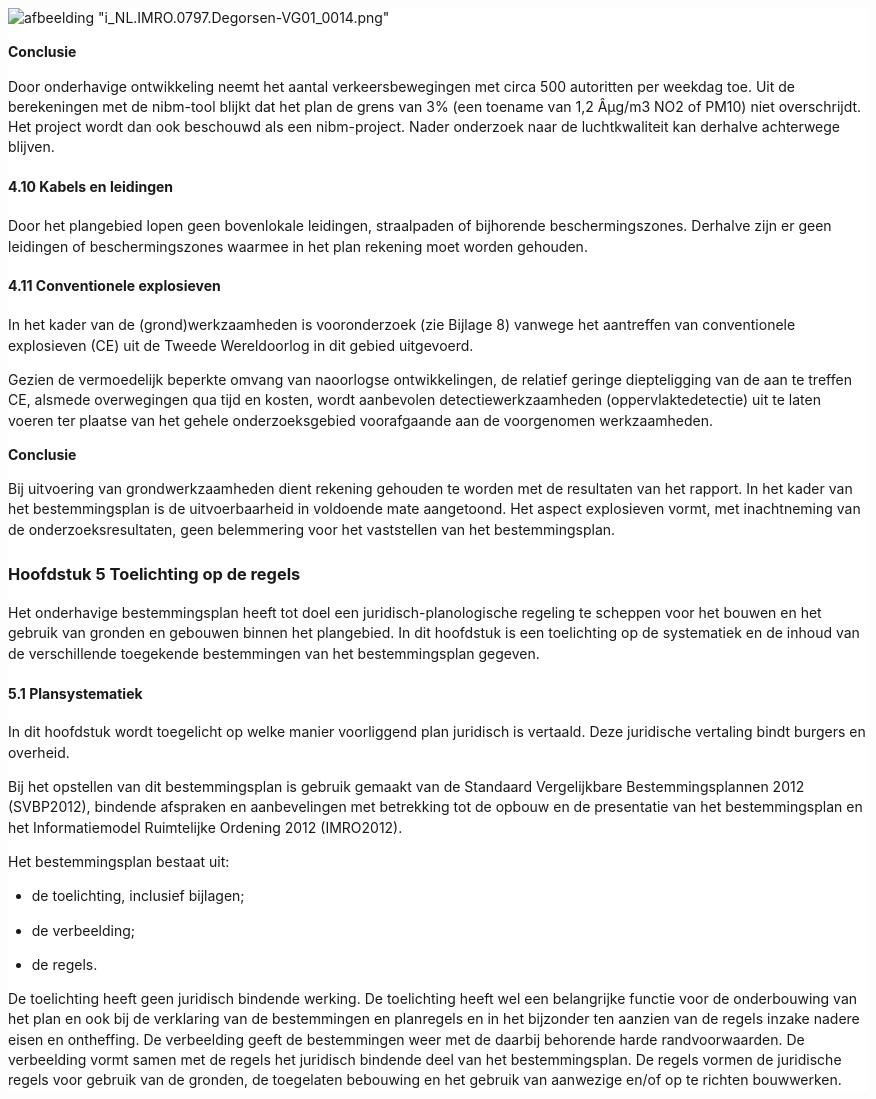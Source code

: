 ![afbeelding "i_NL.IMRO.0797.Degorsen-VG01_0014.png"](i_NL.IMRO.0797.Degorsen-VG01_0014.png)

**Conclusie**

Door onderhavige ontwikkeling neemt het aantal verkeersbewegingen met circa 500 autoritten per weekdag toe. Uit de berekeningen met de nibm\-tool blijkt dat het plan de grens van 3% (een toename van 1,2 Âµg/m3 NO2 of PM10) niet overschrijdt. Het project wordt dan ook beschouwd als een nibm\-project. Nader onderzoek naar de luchtkwaliteit kan derhalve achterwege blijven.

#### 4\.10 Kabels en leidingen

Door het plangebied lopen geen bovenlokale leidingen, straalpaden of bijhorende beschermingszones. Derhalve zijn er geen leidingen of beschermingszones waarmee in het plan rekening moet worden gehouden.

#### 4\.11 Conventionele explosieven

In het kader van de (grond)werkzaamheden is vooronderzoek (zie Bijlage 8) vanwege het aantreffen van conventionele explosieven (CE) uit de Tweede Wereldoorlog in dit gebied uitgevoerd.

Gezien de vermoedelijk beperkte omvang van naoorlogse ontwikkelingen, de relatief geringe diepteligging van de aan te treffen CE, alsmede overwegingen qua tijd en kosten, wordt aanbevolen detectiewerkzaamheden (oppervlaktedetectie) uit te laten voeren ter plaatse van het gehele onderzoeksgebied voorafgaande aan de voorgenomen werkzaamheden.

**Conclusie**

Bij uitvoering van grondwerkzaamheden dient rekening gehouden te worden met de resultaten van het rapport. In het kader van het bestemmingsplan is de uitvoerbaarheid in voldoende mate aangetoond. Het aspect explosieven vormt, met inachtneming van de onderzoeksresultaten, geen belemmering voor het vaststellen van het bestemmingsplan.

### Hoofdstuk 5 Toelichting op de regels

Het onderhavige bestemmingsplan heeft tot doel een juridisch\-planologische regeling te scheppen voor het bouwen en het gebruik van gronden en gebouwen binnen het plangebied. In dit hoofdstuk is een toelichting op de systematiek en de inhoud van de verschillende toegekende bestemmingen van het bestemmingsplan gegeven.

#### 5\.1 Plansystematiek

In dit hoofdstuk wordt toegelicht op welke manier voorliggend plan juridisch is vertaald. Deze juridische vertaling bindt burgers en overheid.

Bij het opstellen van dit bestemmingsplan is gebruik gemaakt van de Standaard Vergelijkbare Bestemmingsplannen 2012 (SVBP2012\), bindende afspraken en aanbevelingen met betrekking tot de opbouw en de presentatie van het bestemmingsplan en het Informatiemodel Ruimtelijke Ordening 2012 (IMRO2012\).

Het bestemmingsplan bestaat uit:

* de toelichting, inclusief bijlagen;

* de verbeelding;

* de regels.

De toelichting heeft geen juridisch bindende werking. De toelichting heeft wel een belangrijke functie voor de onderbouwing van het plan en ook bij de verklaring van de bestemmingen en planregels en in het bijzonder ten aanzien van de regels inzake nadere eisen en ontheffing. De verbeelding geeft de bestemmingen weer met de daarbij behorende harde randvoorwaarden. De verbeelding vormt samen met de regels het juridisch bindende deel van het bestemmingsplan. De regels vormen de juridische regels voor gebruik van de gronden, de toegelaten bebouwing en het gebruik van aanwezige en/of op te richten bouwwerken.
